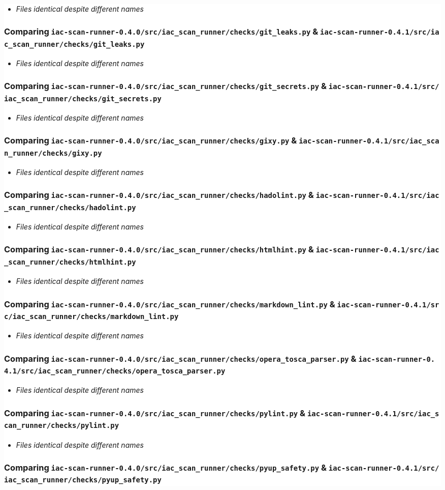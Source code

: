  * *Files identical despite different names*

### Comparing `iac-scan-runner-0.4.0/src/iac_scan_runner/checks/git_leaks.py` & `iac-scan-runner-0.4.1/src/iac_scan_runner/checks/git_leaks.py`

 * *Files identical despite different names*

### Comparing `iac-scan-runner-0.4.0/src/iac_scan_runner/checks/git_secrets.py` & `iac-scan-runner-0.4.1/src/iac_scan_runner/checks/git_secrets.py`

 * *Files identical despite different names*

### Comparing `iac-scan-runner-0.4.0/src/iac_scan_runner/checks/gixy.py` & `iac-scan-runner-0.4.1/src/iac_scan_runner/checks/gixy.py`

 * *Files identical despite different names*

### Comparing `iac-scan-runner-0.4.0/src/iac_scan_runner/checks/hadolint.py` & `iac-scan-runner-0.4.1/src/iac_scan_runner/checks/hadolint.py`

 * *Files identical despite different names*

### Comparing `iac-scan-runner-0.4.0/src/iac_scan_runner/checks/htmlhint.py` & `iac-scan-runner-0.4.1/src/iac_scan_runner/checks/htmlhint.py`

 * *Files identical despite different names*

### Comparing `iac-scan-runner-0.4.0/src/iac_scan_runner/checks/markdown_lint.py` & `iac-scan-runner-0.4.1/src/iac_scan_runner/checks/markdown_lint.py`

 * *Files identical despite different names*

### Comparing `iac-scan-runner-0.4.0/src/iac_scan_runner/checks/opera_tosca_parser.py` & `iac-scan-runner-0.4.1/src/iac_scan_runner/checks/opera_tosca_parser.py`

 * *Files identical despite different names*

### Comparing `iac-scan-runner-0.4.0/src/iac_scan_runner/checks/pylint.py` & `iac-scan-runner-0.4.1/src/iac_scan_runner/checks/pylint.py`

 * *Files identical despite different names*

### Comparing `iac-scan-runner-0.4.0/src/iac_scan_runner/checks/pyup_safety.py` & `iac-scan-runner-0.4.1/src/iac_scan_runner/checks/pyup_safety.py`
